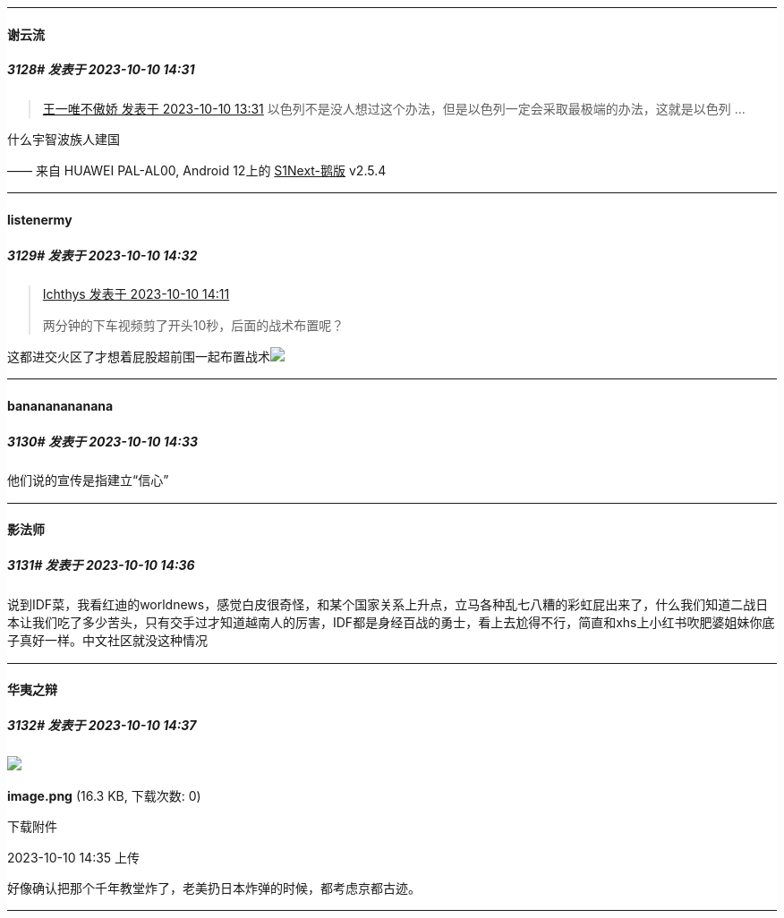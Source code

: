 *****

####  谢云流  
##### 3128#       发表于 2023-10-10 14:31

<blockquote><a href="httphttps://bbs.saraba1st.com/2b/forum.php?mod=redirect&amp;goto=findpost&amp;pid=62674545&amp;ptid=2099424" target="_blank">王一唯不傲娇 发表于 2023-10-10 13:31</a>
以色列不是没人想过这个办法，但是以色列一定会采取最极端的办法，这就是以色列 ...</blockquote>
什么宇智波族人建国

—— 来自 HUAWEI PAL-AL00, Android 12上的 [S1Next-鹅版](https://github.com/ykrank/S1-Next/releases) v2.5.4

*****

####  listenermy  
##### 3129#       发表于 2023-10-10 14:32

<blockquote><a href="httphttps://bbs.saraba1st.com/2b/forum.php?mod=redirect&amp;goto=findpost&amp;pid=62674967&amp;ptid=2099424" target="_blank">Ichthys 发表于 2023-10-10 14:11</a>

两分钟的下车视频剪了开头10秒，后面的战术布置呢？</blockquote>
这都进交火区了才想着屁股超前围一起布置战术<img src="https://static.saraba1st.com/image/smiley/face2017/049.png" referrerpolicy="no-referrer">


*****

####  banananananana  
##### 3130#       发表于 2023-10-10 14:33

他们说的宣传是指建立“信心”

*****

####  影法师  
##### 3131#       发表于 2023-10-10 14:36

说到IDF菜，我看红迪的worldnews，感觉白皮很奇怪，和某个国家关系上升点，立马各种乱七八糟的彩虹屁出来了，什么我们知道二战日本让我们吃了多少苦头，只有交手过才知道越南人的厉害，IDF都是身经百战的勇士，看上去尬得不行，简直和xhs上小红书吹肥婆姐妹你底子真好一样。中文社区就没这种情况

*****

####  华夷之辩  
##### 3132#       发表于 2023-10-10 14:37

<img src="https://img.saraba1st.com/forum/202310/10/143546h9fnjndnde7f1fzj.png" referrerpolicy="no-referrer">

<strong>image.png</strong> (16.3 KB, 下载次数: 0)

下载附件

2023-10-10 14:35 上传

好像确认把那个千年教堂炸了，老美扔日本炸弹的时候，都考虑京都古迹。

*****
